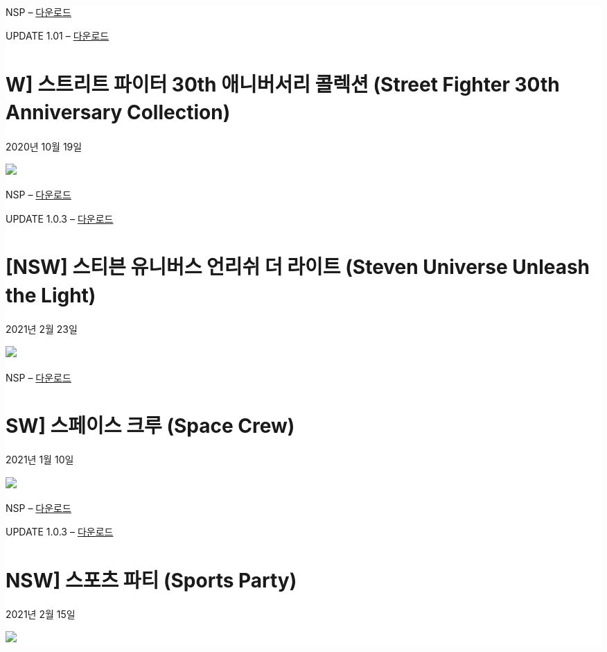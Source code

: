 

NSP –  [다운로드](https://od.lk/d/ODlfMTQ0NTg3ODdf/Street%20Power%20Soccer%20%28Kor%29.nsp)

UPDATE 1.01 –  [다운로드](https://od.lk/d/ODlfMTQ0NjAzNTdf/Street%20Power%20Soccer_U%201.01%20%28Kor%29.nsp)


# W] 스트리트 파이터 30th 애니버서리 콜렉션 (Street Fighter 30th Anniversary Collection)

 2020년 10월 19일

![](https://kroms.org/wp-content/uploads/2020/10/Street-Fighterr-30th-Anniversary-Collection.jpg)



NSP –  [다운로드](https://od.lk/d/ODlfMTQ0NTg3ODFf/Street%20Fighterr%2030th%20Anniversary%20Collection%20%28Kor%29.nsp)

UPDATE 1.0.3 –  [다운로드](https://od.lk/d/ODlfMTQ0NjAzNTZf/Street%20Fighterr%2030th%20Anniversary%20Collection_U%201.0.3%20%28Kor%29.nsp)



# [NSW] 스티븐 유니버스 언리쉬 더 라이트 (Steven Universe Unleash the Light)

2021년 2월 23일

![](https://kroms.org/wp-content/uploads/2021/02/Steven-Universe-Unleash-the-Light.png)



NSP –  [다운로드](https://od.lk/d/ODlfMTQ1MjU4MzZf/Steven%20Universe%20Unleash%20the%20Light%20%28Kor%29.nsp)


# SW] 스페이스 크루 (Space Crew)

 2021년 1월 10일

![](https://kroms.org/wp-content/uploads/2020/10/Space-Crew.png)



NSP –  [다운로드](https://od.lk/d/ODlfMTQ0NTg3MDRf/Space%20Crew%20%28Kor%29.nsp)

UPDATE 1.0.3 –  [다운로드](https://od.lk/d/ODlfMTQ0NjIyMjBf/Space%20Crew_U%201.0.3%20%28Kor%29.nsp)


# NSW] 스포츠 파티 (Sports Party)

 2021년 2월 15일

![](https://kroms.org/wp-content/uploads/2021/02/Sports-Party.jpg)

